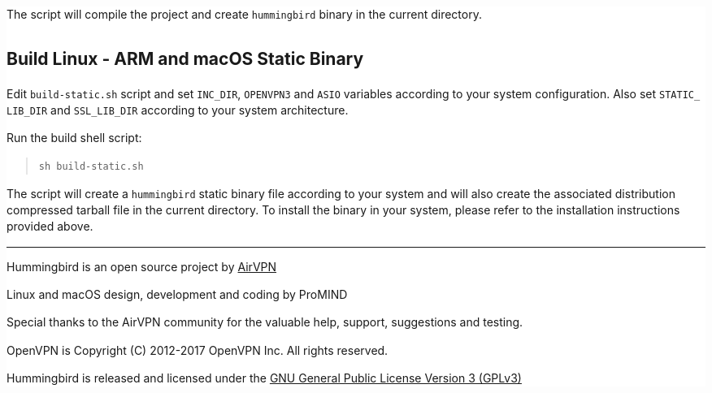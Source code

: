 The script will compile the project and create `hummingbird` binary in the current
directory.


## Build Linux - ARM and macOS Static Binary

Edit `build-static.sh` script and set `INC_DIR`, `OPENVPN3` and `ASIO` variables
according to your system configuration. Also set `STATIC_LIB_DIR` and `SSL_LIB_DIR`
according to your system architecture.

Run the build shell script:

>`sh build-static.sh`

The script will create a `hummingbird` static binary file according to your system
and will also create the associated distribution compressed tarball file in the current
directory. To install the binary in your system, please refer to the installation
instructions provided above.


***

Hummingbird is an open source project by [AirVPN](https://airvpn.org)

Linux and macOS design, development and coding by ProMIND

Special thanks to the AirVPN community for the valuable help, support, suggestions and testing.

OpenVPN is Copyright (C) 2012-2017 OpenVPN Inc. All rights reserved.

Hummingbird is released and licensed under the [GNU General Public License Version 3 (GPLv3)](https://gitlab.com/AirVPN/hummingbird/blob/master/LICENSE.md)

